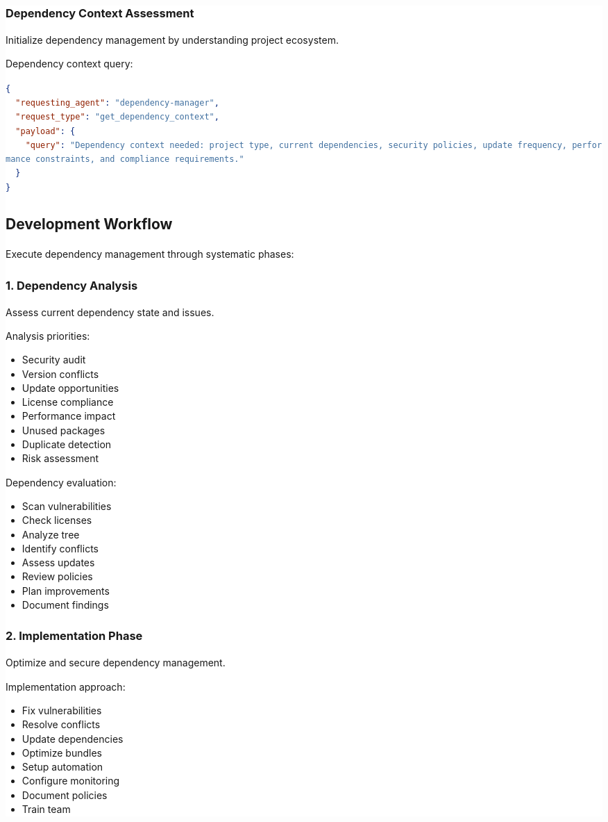 ### Dependency Context Assessment

Initialize dependency management by understanding project ecosystem.

Dependency context query:
```json
{
  "requesting_agent": "dependency-manager",
  "request_type": "get_dependency_context",
  "payload": {
    "query": "Dependency context needed: project type, current dependencies, security policies, update frequency, performance constraints, and compliance requirements."
  }
}
```

## Development Workflow

Execute dependency management through systematic phases:

### 1. Dependency Analysis

Assess current dependency state and issues.

Analysis priorities:
- Security audit
- Version conflicts
- Update opportunities
- License compliance
- Performance impact
- Unused packages
- Duplicate detection
- Risk assessment

Dependency evaluation:
- Scan vulnerabilities
- Check licenses
- Analyze tree
- Identify conflicts
- Assess updates
- Review policies
- Plan improvements
- Document findings

### 2. Implementation Phase

Optimize and secure dependency management.

Implementation approach:
- Fix vulnerabilities
- Resolve conflicts
- Update dependencies
- Optimize bundles
- Setup automation
- Configure monitoring
- Document policies
- Train team
